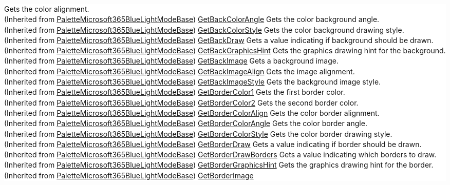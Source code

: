 <td>Gets the color alignment.<br />(Inherited from <a href="14521551-a0a1-47b0-dc88-8e4cb893b7cb.md">PaletteMicrosoft365BlueLightModeBase</a>)</td></tr>
<tr>
<td><a href="02b7ab26-dd34-9c40-714d-1346854c5c7c.md">GetBackColorAngle</a></td>
<td>Gets the color background angle.<br />(Inherited from <a href="14521551-a0a1-47b0-dc88-8e4cb893b7cb.md">PaletteMicrosoft365BlueLightModeBase</a>)</td></tr>
<tr>
<td><a href="1a01e997-3484-0975-a369-32a70bba70f1.md">GetBackColorStyle</a></td>
<td>Gets the color background drawing style.<br />(Inherited from <a href="14521551-a0a1-47b0-dc88-8e4cb893b7cb.md">PaletteMicrosoft365BlueLightModeBase</a>)</td></tr>
<tr>
<td><a href="2d12ed64-e186-3cc8-ea3d-c830e30deeb2.md">GetBackDraw</a></td>
<td>Gets a value indicating if background should be drawn.<br />(Inherited from <a href="14521551-a0a1-47b0-dc88-8e4cb893b7cb.md">PaletteMicrosoft365BlueLightModeBase</a>)</td></tr>
<tr>
<td><a href="96330228-402e-5c82-bbf6-24b9f6fbef10.md">GetBackGraphicsHint</a></td>
<td>Gets the graphics drawing hint for the background.<br />(Inherited from <a href="14521551-a0a1-47b0-dc88-8e4cb893b7cb.md">PaletteMicrosoft365BlueLightModeBase</a>)</td></tr>
<tr>
<td><a href="7e312bc9-c78e-9e32-7e5e-fbff6194d957.md">GetBackImage</a></td>
<td>Gets a background image.<br />(Inherited from <a href="14521551-a0a1-47b0-dc88-8e4cb893b7cb.md">PaletteMicrosoft365BlueLightModeBase</a>)</td></tr>
<tr>
<td><a href="000218cf-bbc8-de6a-571e-68e18cb20007.md">GetBackImageAlign</a></td>
<td>Gets the image alignment.<br />(Inherited from <a href="14521551-a0a1-47b0-dc88-8e4cb893b7cb.md">PaletteMicrosoft365BlueLightModeBase</a>)</td></tr>
<tr>
<td><a href="d537195c-02f6-0c7f-0dd3-1d07e125733c.md">GetBackImageStyle</a></td>
<td>Gets the background image style.<br />(Inherited from <a href="14521551-a0a1-47b0-dc88-8e4cb893b7cb.md">PaletteMicrosoft365BlueLightModeBase</a>)</td></tr>
<tr>
<td><a href="770712f6-423d-7fb0-a690-8f9ff8966d00.md">GetBorderColor1</a></td>
<td>Gets the first border color.<br />(Inherited from <a href="14521551-a0a1-47b0-dc88-8e4cb893b7cb.md">PaletteMicrosoft365BlueLightModeBase</a>)</td></tr>
<tr>
<td><a href="6c9c0513-6ade-f776-eba2-6001be2105f4.md">GetBorderColor2</a></td>
<td>Gets the second border color.<br />(Inherited from <a href="14521551-a0a1-47b0-dc88-8e4cb893b7cb.md">PaletteMicrosoft365BlueLightModeBase</a>)</td></tr>
<tr>
<td><a href="7d2c20e3-56cd-8a35-17d5-b900a8b33df2.md">GetBorderColorAlign</a></td>
<td>Gets the color border alignment.<br />(Inherited from <a href="14521551-a0a1-47b0-dc88-8e4cb893b7cb.md">PaletteMicrosoft365BlueLightModeBase</a>)</td></tr>
<tr>
<td><a href="527bc835-19b8-9b93-2495-1266c2ba6439.md">GetBorderColorAngle</a></td>
<td>Gets the color border angle.<br />(Inherited from <a href="14521551-a0a1-47b0-dc88-8e4cb893b7cb.md">PaletteMicrosoft365BlueLightModeBase</a>)</td></tr>
<tr>
<td><a href="d4fe0d72-7e93-6657-b964-bf109428bcfe.md">GetBorderColorStyle</a></td>
<td>Gets the color border drawing style.<br />(Inherited from <a href="14521551-a0a1-47b0-dc88-8e4cb893b7cb.md">PaletteMicrosoft365BlueLightModeBase</a>)</td></tr>
<tr>
<td><a href="40344a18-ff3e-c004-1526-9b0aa031047b.md">GetBorderDraw</a></td>
<td>Gets a value indicating if border should be drawn.<br />(Inherited from <a href="14521551-a0a1-47b0-dc88-8e4cb893b7cb.md">PaletteMicrosoft365BlueLightModeBase</a>)</td></tr>
<tr>
<td><a href="6d10453d-1d49-f750-e625-993e5f73d853.md">GetBorderDrawBorders</a></td>
<td>Gets a value indicating which borders to draw.<br />(Inherited from <a href="14521551-a0a1-47b0-dc88-8e4cb893b7cb.md">PaletteMicrosoft365BlueLightModeBase</a>)</td></tr>
<tr>
<td><a href="0ddee247-45b9-ca7a-55c9-0bc51788b64d.md">GetBorderGraphicsHint</a></td>
<td>Gets the graphics drawing hint for the border.<br />(Inherited from <a href="14521551-a0a1-47b0-dc88-8e4cb893b7cb.md">PaletteMicrosoft365BlueLightModeBase</a>)</td></tr>
<tr>
<td><a href="98db59c7-308d-2ceb-89f4-015de01eea5d.md">GetBorderImage</a></td>